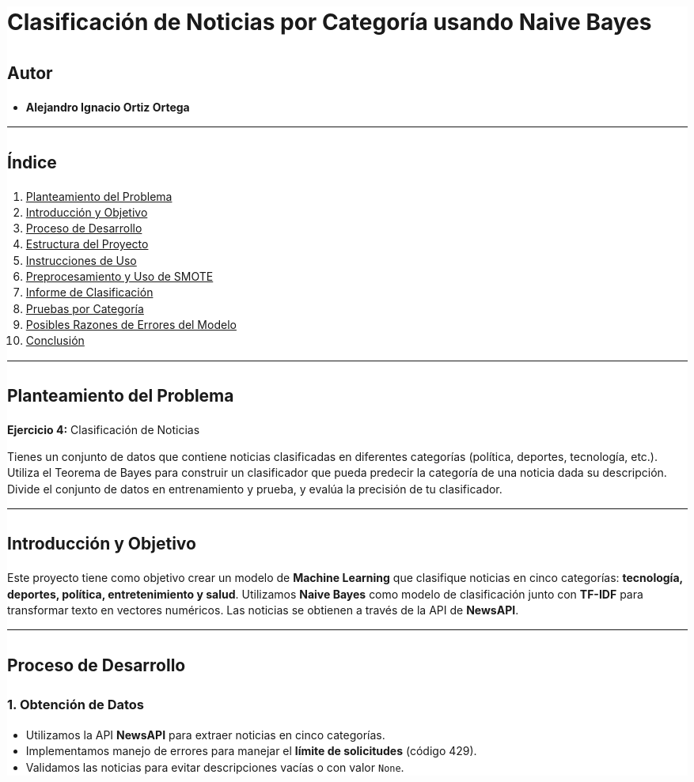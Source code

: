 # **Clasificación de Noticias por Categoría usando Naive Bayes**

## **Autor**
- **Alejandro Ignacio Ortiz Ortega**
---
## **Índice**
1. [Planteamiento del Problema](#planteamiento-del-problema)
2. [Introducción y Objetivo](#introducción-y-objetivo)
3. [Proceso de Desarrollo](#proceso-de-desarrollo)
4. [Estructura del Proyecto](#estructura-del-proyecto)
5. [Instrucciones de Uso](#instrucciones-de-uso)
6. [Preprocesamiento y Uso de SMOTE](#preprocesamiento-y-uso-de-smote)
7. [Informe de Clasificación](#informe-de-clasificación)
8. [Pruebas por Categoría](#pruebas-por-categoría)
9. [Posibles Razones de Errores del Modelo](#posibles-razones-de-errores-del-modelo)
10. [Conclusión](#conclusión)

---

## **Planteamiento del Problema**
**Ejercicio 4:** Clasificación de Noticias

Tienes un conjunto de datos que contiene noticias clasificadas en diferentes categorías (política, deportes, tecnología, etc.).
Utiliza el Teorema de Bayes para construir un clasificador que pueda predecir la categoría de una noticia dada su
descripción. Divide el conjunto de datos en entrenamiento y prueba, y evalúa la precisión de tu clasificador.

---

## **Introducción y Objetivo**
Este proyecto tiene como objetivo crear un modelo de **Machine Learning** que clasifique noticias en cinco categorías: **tecnología, deportes, política, entretenimiento y salud**. Utilizamos **Naive Bayes** como modelo de clasificación junto con **TF-IDF** para transformar texto en vectores numéricos. Las noticias se obtienen a través de la API de **NewsAPI**.

---

## **Proceso de Desarrollo**

### 1. **Obtención de Datos**
- Utilizamos la API **NewsAPI** para extraer noticias en cinco categorías.
- Implementamos manejo de errores para manejar el **límite de solicitudes** (código 429).
- Validamos las noticias para evitar descripciones vacías o con valor `None`.
